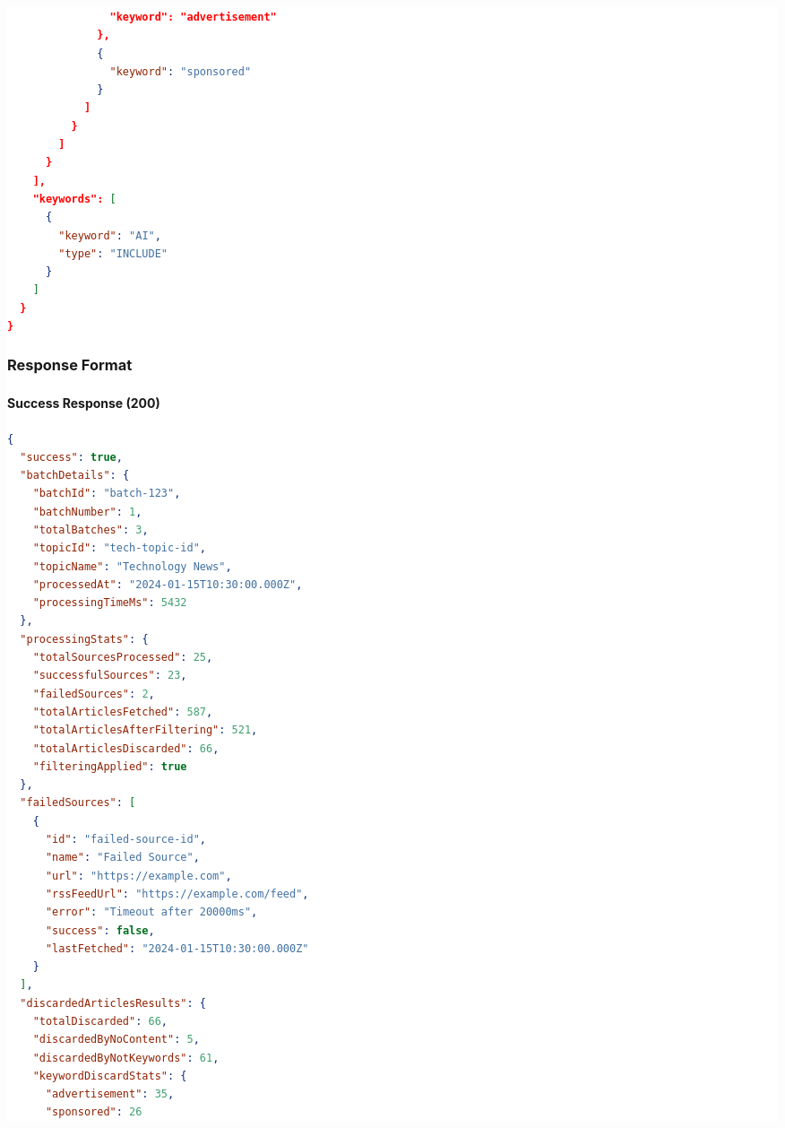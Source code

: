 ```json
                "keyword": "advertisement"
              },
              {
                "keyword": "sponsored"
              }
            ]
          }
        ]
      }
    ],
    "keywords": [
      {
        "keyword": "AI",
        "type": "INCLUDE"
      }
    ]
  }
}
```

### Response Format

#### Success Response (200)

```json
{
  "success": true,
  "batchDetails": {
    "batchId": "batch-123",
    "batchNumber": 1,
    "totalBatches": 3,
    "topicId": "tech-topic-id",
    "topicName": "Technology News",
    "processedAt": "2024-01-15T10:30:00.000Z",
    "processingTimeMs": 5432
  },
  "processingStats": {
    "totalSourcesProcessed": 25,
    "successfulSources": 23,
    "failedSources": 2,
    "totalArticlesFetched": 587,
    "totalArticlesAfterFiltering": 521,
    "totalArticlesDiscarded": 66,
    "filteringApplied": true
  },
  "failedSources": [
    {
      "id": "failed-source-id",
      "name": "Failed Source",
      "url": "https://example.com",
      "rssFeedUrl": "https://example.com/feed",
      "error": "Timeout after 20000ms",
      "success": false,
      "lastFetched": "2024-01-15T10:30:00.000Z"
    }
  ],
  "discardedArticlesResults": {
    "totalDiscarded": 66,
    "discardedByNoContent": 5,
    "discardedByNotKeywords": 61,
    "keywordDiscardStats": {
      "advertisement": 35,
      "sponsored": 26
```